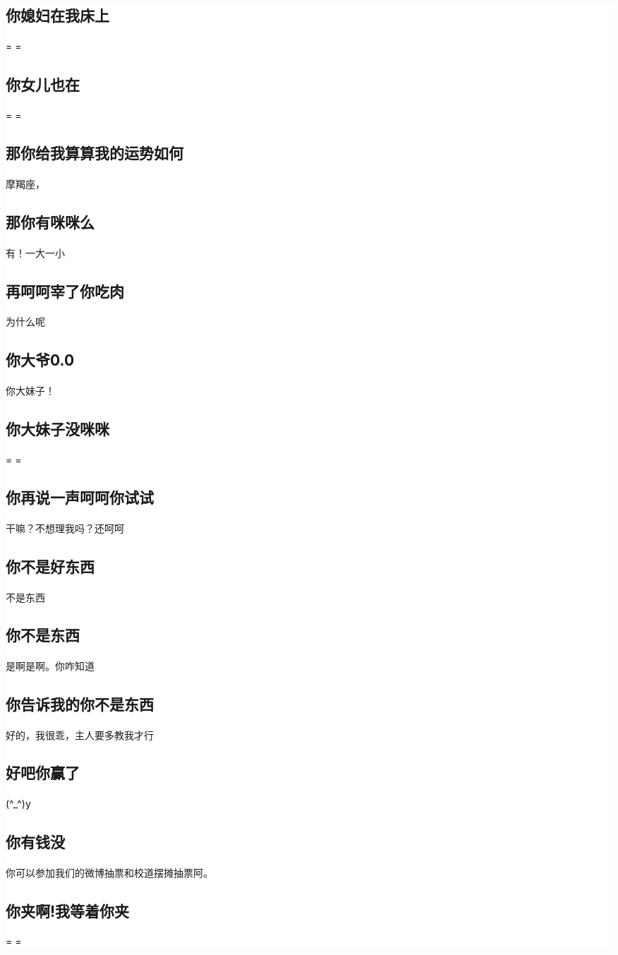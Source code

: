 ## 你媳妇在我床上
= =

## 你女儿也在
= =

## 那你给我算算我的运势如何
摩羯座，

## 那你有咪咪么
有！一大一小

## 再呵呵宰了你吃肉
为什么呢

## 你大爷0.0
你大妹子！

## 你大妹子没咪咪
= =

## 你再说一声呵呵你试试
干嘛？不想理我吗？还呵呵

## 你不是好东西
不是东西

## 你不是东西
是啊是啊。你咋知道

## 你告诉我的你不是东西
好的，我很乖，主人要多教我才行

## 好吧你赢了
(^_^)y

## 你有钱没
你可以参加我们的微博抽票和校道摆摊抽票阿。

## 你夹啊!我等着你夹
= =
